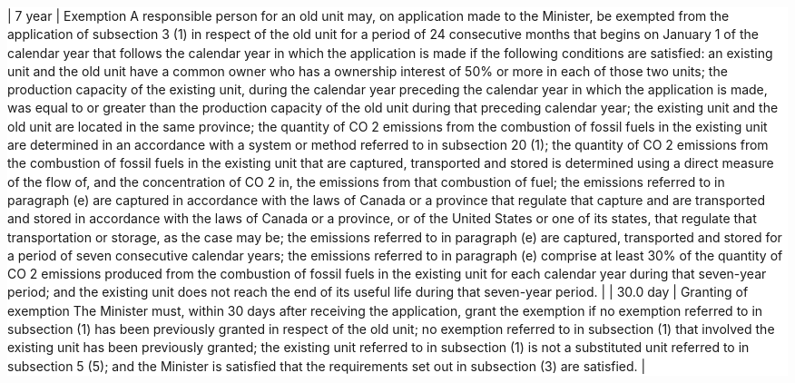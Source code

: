 | 7 year     | Exemption A responsible person for an old unit may, on application made to the Minister, be exempted from the application of subsection  3 (1) in respect of the old unit for a period of 24 consecutive months that begins on January 1 of the calendar year that follows the calendar year in which the application is made if the following conditions are satisfied: an existing unit and the old unit have a common owner who has a ownership interest of 50% or more in each of those two units; the production capacity of the existing unit, during the calendar year preceding the calendar year in which the application is made, was equal to or greater than the production capacity of the old unit during that preceding calendar year; the existing unit and the old unit are located in the same province; the quantity of CO 2  emissions from the combustion of fossil fuels in the existing unit are determined in an accordance with a system or method referred to in subsection  20 (1); the quantity of CO 2  emissions from the combustion of fossil fuels in the existing unit that are captured, transported and stored is determined using a direct measure of the flow of, and the concentration of CO 2  in, the emissions from that combustion of fuel; the emissions referred to in paragraph (e) are captured in accordance with the laws of Canada or a province that regulate that capture and are transported and stored in accordance with the laws of Canada or a province, or of the United States or one of its states, that regulate that transportation or storage, as the case may be; the emissions referred to in paragraph (e) are captured, transported and stored for a period of seven consecutive calendar years; the emissions referred to in paragraph (e) comprise at least 30% of the quantity of CO 2  emissions produced from the combustion of fossil fuels in the existing unit for each calendar year during that seven-year period; and the existing unit does not reach the end of its useful life during that seven-year period. |
| 30.0 day   | Granting of exemption The Minister must, within 30 days after receiving the application, grant the exemption if no exemption referred to in subsection (1) has been previously granted in respect of the old unit; no exemption referred to in subsection (1) that involved the existing unit has been previously granted; the existing unit referred to in subsection (1) is not a substituted unit referred to in subsection  5 (5); and the Minister is satisfied that the requirements set out in subsection (3) are satisfied.                                                                                                                                                                                                                                                                                                                                                                                                                                                                                                                                                                                                                                                                                                                                                                                                                                                                                                                                                                                                                                                                                                                                                                                                                                                                                                                                                                                                                                                                                                                                                           |